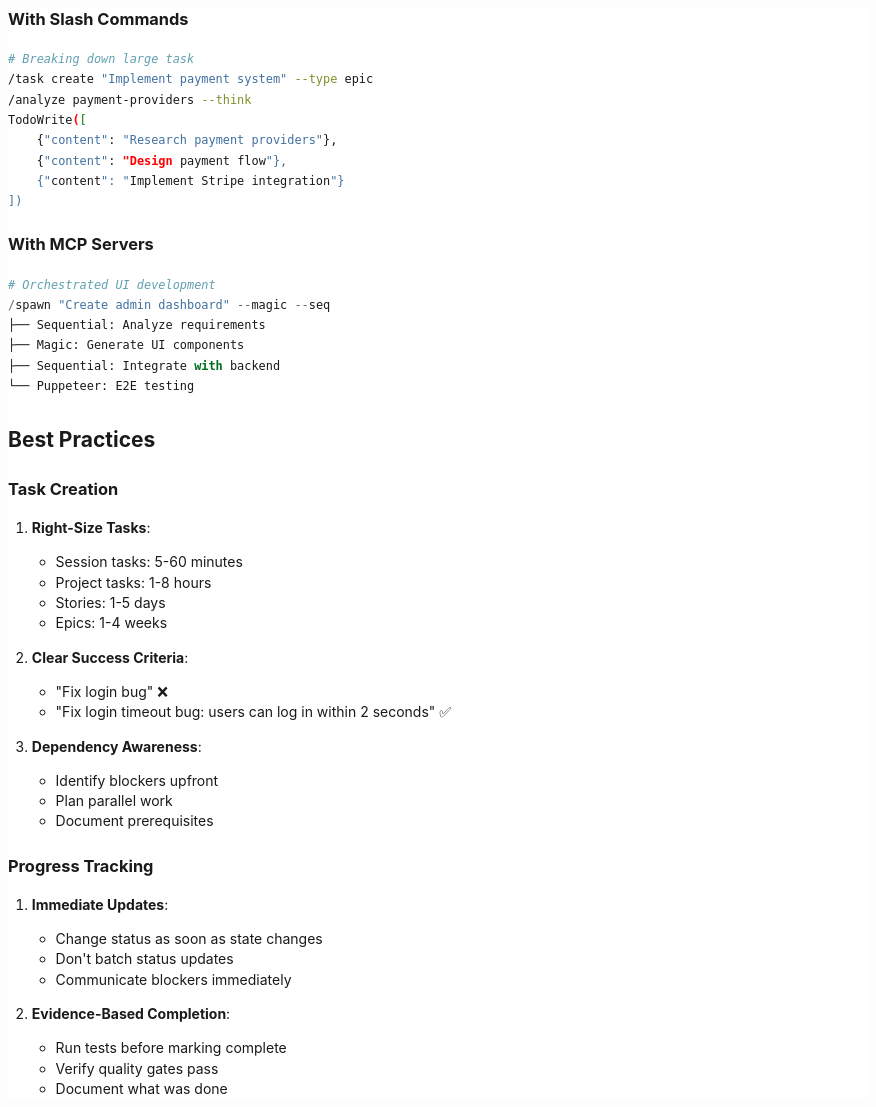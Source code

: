 ### With Slash Commands

```bash
# Breaking down large task
/task create "Implement payment system" --type epic
/analyze payment-providers --think
TodoWrite([
    {"content": "Research payment providers"},
    {"content": "Design payment flow"},
    {"content": "Implement Stripe integration"}
])
```

### With MCP Servers

```python
# Orchestrated UI development
/spawn "Create admin dashboard" --magic --seq
├── Sequential: Analyze requirements
├── Magic: Generate UI components
├── Sequential: Integrate with backend
└── Puppeteer: E2E testing
```

## Best Practices

### Task Creation

1. **Right-Size Tasks**:
   - Session tasks: 5-60 minutes
   - Project tasks: 1-8 hours
   - Stories: 1-5 days
   - Epics: 1-4 weeks

2. **Clear Success Criteria**:
   - "Fix login bug" ❌
   - "Fix login timeout bug: users can log in within 2 seconds" ✅

3. **Dependency Awareness**:
   - Identify blockers upfront
   - Plan parallel work
   - Document prerequisites

### Progress Tracking

1. **Immediate Updates**:
   - Change status as soon as state changes
   - Don't batch status updates
   - Communicate blockers immediately

2. **Evidence-Based Completion**:
   - Run tests before marking complete
   - Verify quality gates pass
   - Document what was done
